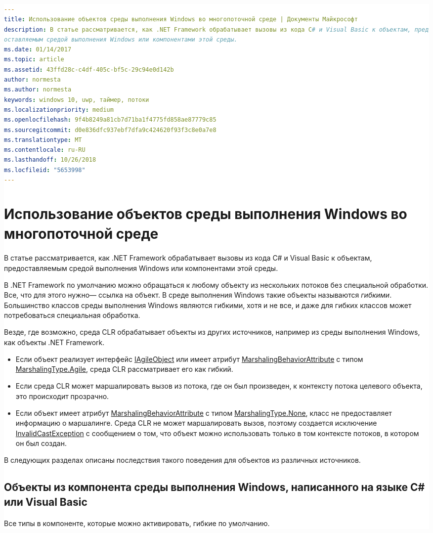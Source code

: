 ```yaml
---
title: Использование объектов среды выполнения Windows во многопоточной среде | Документы Майкрософт
description: В статье рассматривается, как .NET Framework обрабатывает вызовы из кода C# и Visual Basic к объектам, предоставляемым средой выполнения Windows или компонентами этой среды.
ms.date: 01/14/2017
ms.topic: article
ms.assetid: 43ffd28c-c4df-405c-bf5c-29c94e0d142b
author: normesta
ms.author: normesta
keywords: windows 10, uwp, таймер, потоки
ms.localizationpriority: medium
ms.openlocfilehash: 9f4b8249a81cb7d71ba1f4775fd858ae87779c85
ms.sourcegitcommit: d0e836dfc937ebf7dfa9c424620f93f3c8e0a7e8
ms.translationtype: MT
ms.contentlocale: ru-RU
ms.lasthandoff: 10/26/2018
ms.locfileid: "5653998"
---
```

# <a name="using-windows-runtime-objects-in-a-multithreaded-environment"></a>Использование объектов среды выполнения Windows во многопоточной среде
В статье рассматривается, как .NET Framework обрабатывает вызовы из кода C# и Visual Basic к объектам, предоставляемым средой выполнения Windows или компонентами этой среды.

В .NET Framework по умолчанию можно обращаться к любому объекту из нескольких потоков без специальной обработки. Все, что для этого нужно— ссылка на объект. В среде выполнения Windows такие объекты называются *гибкими*. Большинство классов среды выполнения Windows являются гибкими, хотя и не все, и даже для гибких классов может потребоваться специальная обработка.

Везде, где возможно, среда CLR обрабатывает объекты из других источников, например из среды выполнения Windows, как объекты .NET Framework.

- Если объект реализует интерфейс [IAgileObject](http://msdn.microsoft.com/library/Hh802476.aspx) или имеет атрибут [MarshalingBehaviorAttribute](http://go.microsoft.com/fwlink/p/?LinkId=256022) с типом [MarshalingType.Agile](http://go.microsoft.com/fwlink/p/?LinkId=256023), среда CLR рассматривает его как гибкий.

- Если среда CLR может маршалировать вызов из потока, где он был произведен, к контексту потока целевого объекта, это происходит прозрачно.

- Если объект имеет атрибут [MarshalingBehaviorAttribute](http://go.microsoft.com/fwlink/p/?LinkId=256022) с типом [MarshalingType.None](http://go.microsoft.com/fwlink/p/?LinkId=256023), класс не предоставляет информацию о маршалинге. Среда CLR не может маршалировать вызов, поэтому создается исключение [InvalidCastException](/dotnet/api/system.invalidcastexception) с сообщением о том, что объект можно использовать только в том контексте потоков, в котором он был создан.

В следующих разделах описаны последствия такого поведения для объектов из различных источников.

## <a name="objects-from-a-windows-runtime-component-that-is-written-in-c-or-visual-basic"></a>Объекты из компонента среды выполнения Windows, написанного на языке C# или Visual Basic
Все типы в компоненте, которые можно активировать, гибкие по умолчанию.
